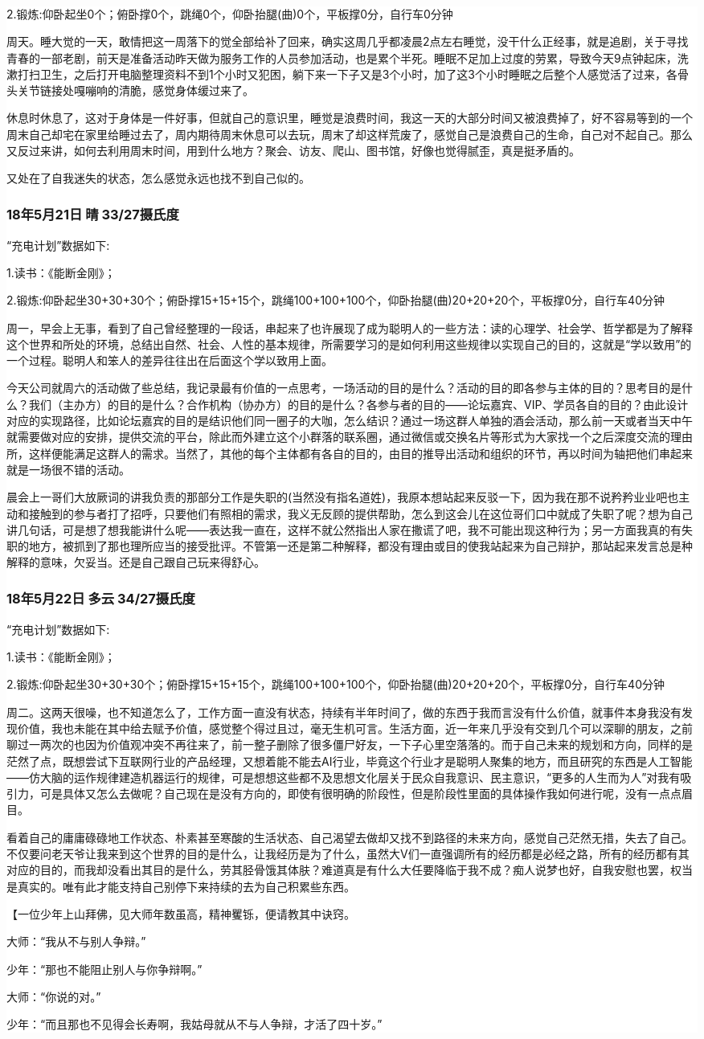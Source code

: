 2.锻炼:仰卧起坐0个；俯卧撑0个，跳绳0个，仰卧抬腿(曲)0个，平板撑0分，自行车0分钟

周天。睡大觉的一天，敢情把这一周落下的觉全部给补了回来，确实这周几乎都凌晨2点左右睡觉，没干什么正经事，就是追剧，关于寻找青春的一部老剧，前天是准备活动昨天做为服务工作的人员参加活动，也是累个半死。睡眠不足加上过度的劳累，导致今天9点钟起床，洗漱打扫卫生，之后打开电脑整理资料不到1个小时又犯困，躺下来一下子又是3个小时，加了这3个小时睡眠之后整个人感觉活了过来，各骨头关节链接处嘎嘣响的清脆，感觉身体缓过来了。

休息时休息了，这对于身体是一件好事，但就自己的意识里，睡觉是浪费时间，我这一天的大部分时间又被浪费掉了，好不容易等到的一个周末自己却宅在家里给睡过去了，周内期待周末休息可以去玩，周末了却这样荒废了，感觉自己是浪费自己的生命，自己对不起自己。那么又反过来讲，如何去利用周末时间，用到什么地方？聚会、访友、爬山、图书馆，好像也觉得腻歪，真是挺矛盾的。

又处在了自我迷失的状态，怎么感觉永远也找不到自己似的。


### 18年5月21日 晴 33/27摄氏度

“充电计划”数据如下:

1.读书：《能断金刚》；

2.锻炼:仰卧起坐30+30+30个；俯卧撑15+15+15个，跳绳100+100+100个，仰卧抬腿(曲)20+20+20个，平板撑0分，自行车40分钟

周一，早会上无事，看到了自己曾经整理的一段话，串起来了也许展现了成为聪明人的一些方法：读的心理学、社会学、哲学都是为了解释这个世界和所处的环境，总结出自然、社会、人性的基本规律，所需要学习的是如何利用这些规律以实现自己的目的，这就是“学以致用”的一个过程。聪明人和笨人的差异往往出在后面这个学以致用上面。

今天公司就周六的活动做了些总结，我记录最有价值的一点思考，一场活动的目的是什么？活动的目的即各参与主体的目的？思考目的是什么？我们（主办方）的目的是什么？合作机构（协办方）的目的是什么？各参与者的目的——论坛嘉宾、VIP、学员各自的目的？由此设计对应的实现路径，比如论坛嘉宾的目的是结识他们同一圈子的大咖，怎么结识？通过一场这群人单独的酒会活动，那么前一天或者当天中午就需要做对应的安排，提供交流的平台，除此而外建立这个小群落的联系圈，通过微信或交换名片等形式为大家找一个之后深度交流的理由所，这样便能满足这群人的需求。当然了，其他的每个主体都有各自的目的，由目的推导出活动和组织的环节，再以时间为轴把他们串起来就是一场很不错的活动。

晨会上一哥们大放厥词的讲我负责的那部分工作是失职的(当然没有指名道姓)，我原本想站起来反驳一下，因为我在那不说矜矜业业吧也主动和接触到的参与者打了招呼，只要他们有照相的需求，我义无反顾的提供帮助，怎么到这会儿在这位哥们口中就成了失职了呢？想为自己讲几句话，可是想了想我能讲什么呢——表达我一直在，这样不就公然指出人家在撒谎了吧，我不可能出现这种行为；另一方面我真的有失职的地方，被抓到了那也理所应当的接受批评。不管第一还是第二种解释，都没有理由或目的使我站起来为自己辩护，那站起来发言总是种解释的意味，欠妥当。还是自己跟自己玩来得舒心。


### 18年5月22日 多云 34/27摄氏度

“充电计划”数据如下:

1.读书：《能断金刚》；

2.锻炼:仰卧起坐30+30+30个；俯卧撑15+15+15个，跳绳100+100+100个，仰卧抬腿(曲)20+20+20个，平板撑0分，自行车40分钟

周二。这两天很噪，也不知道怎么了，工作方面一直没有状态，持续有半年时间了，做的东西于我而言没有什么价值，就事件本身我没有发现价值，我也未能在其中给去赋予价值，感觉整个得过且过，毫无生机可言。生活方面，近一年来几乎没有交到几个可以深聊的朋友，之前聊过一两次的也因为价值观冲突不再往来了，前一整子删除了很多僵尸好友，一下子心里空落落的。而于自己未来的规划和方向，同样的是茫然了点，既想尝试下互联网行业的产品经理，又想着能不能去AI行业，毕竟这个行业才是聪明人聚集的地方，而且研究的东西是人工智能——仿大脑的运作规律建造机器运行的规律，可是想想这些都不及思想文化层关于民众自我意识、民主意识，“更多的人生而为人”对我有吸引力，可是具体又怎么去做呢？自己现在是没有方向的，即使有很明确的阶段性，但是阶段性里面的具体操作我如何进行呢，没有一点点眉目。

看着自己的庸庸碌碌地工作状态、朴素甚至寒酸的生活状态、自己渴望去做却又找不到路径的未来方向，感觉自己茫然无措，失去了自己。不仅要问老天爷让我来到这个世界的目的是什么，让我经历是为了什么，虽然大V们一直强调所有的经历都是必经之路，所有的经历都有其对应的目的，而我却没看出其目的是什么，劳其胫骨饿其体肤？难道真是有什么大任要降临于我不成？痴人说梦也好，自我安慰也罢，权当是真实的。唯有此才能支持自己别停下来持续的去为自己积累些东西。

【一位少年上山拜佛，见大师年数虽高，精神矍铄，便请教其中诀窍。

大师：“我从不与别人争辩。”

少年：“那也不能阻止别人与你争辩啊。”

大师：“你说的对。”

少年：“而且那也不见得会长寿啊，我姑母就从不与人争辩，才活了四十岁。”
